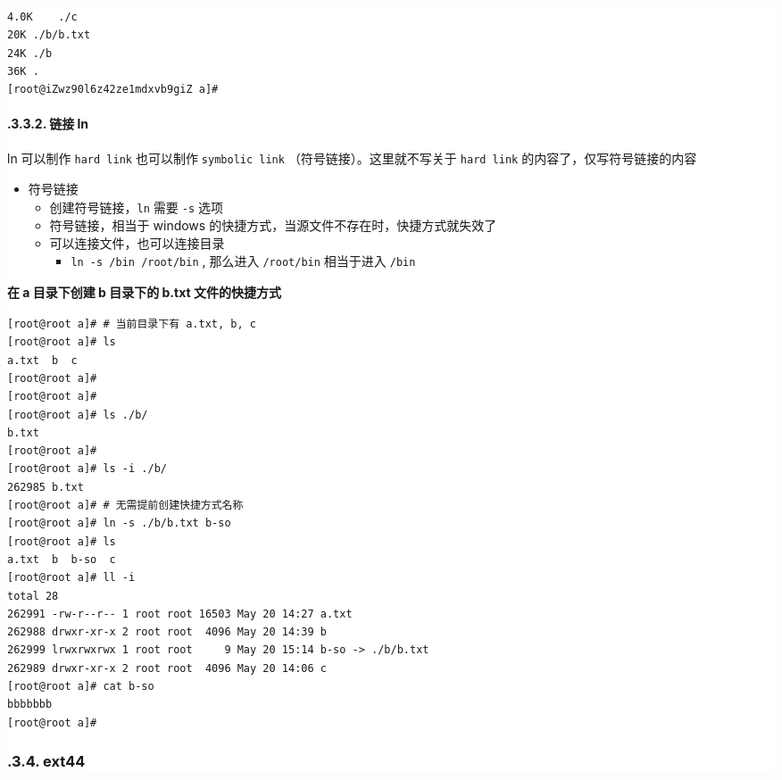 ```shell
4.0K	./c
20K	./b/b.txt
24K	./b
36K	.
[root@iZwz90l6z42ze1mdxvb9giZ a]# 

```



#### .3.3.2. 链接 ln



ln 可以制作 `hard link` 也可以制作 `symbolic link` （符号链接）。这里就不写关于 `hard link` 的内容了，仅写符号链接的内容

- 符号链接
  - 创建符号链接，`ln` 需要 `-s` 选项
  - 符号链接，相当于 windows 的快捷方式，当源文件不存在时，快捷方式就失效了
  - 可以连接文件，也可以连接目录
    - `ln -s /bin /root/bin` , 那么进入 `/root/bin` 相当于进入 `/bin`



**在 a 目录下创建 b 目录下的 b.txt 文件的快捷方式**

```shell
[root@root a]# # 当前目录下有 a.txt, b, c
[root@root a]# ls
a.txt  b  c
[root@root a]# 
[root@root a]# 
[root@root a]# ls ./b/
b.txt
[root@root a]# 
[root@root a]# ls -i ./b/
262985 b.txt
[root@root a]# # 无需提前创建快捷方式名称
[root@root a]# ln -s ./b/b.txt b-so
[root@root a]# ls
a.txt  b  b-so  c
[root@root a]# ll -i
total 28
262991 -rw-r--r-- 1 root root 16503 May 20 14:27 a.txt
262988 drwxr-xr-x 2 root root  4096 May 20 14:39 b
262999 lrwxrwxrwx 1 root root     9 May 20 15:14 b-so -> ./b/b.txt
262989 drwxr-xr-x 2 root root  4096 May 20 14:06 c
[root@root a]# cat b-so 
bbbbbbb
[root@root a]# 
```



### .3.4. ext44
